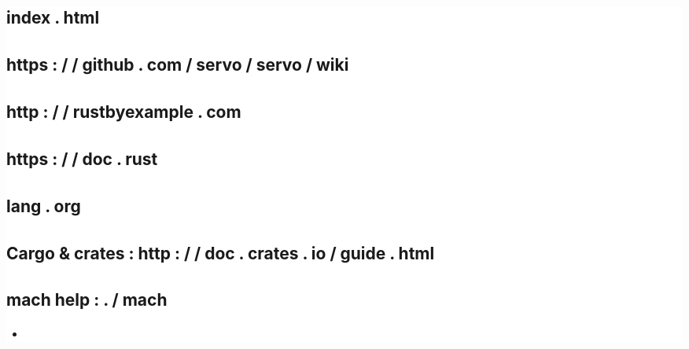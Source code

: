 index
.
html
-
https
:
/
/
github
.
com
/
servo
/
servo
/
wiki
-
http
:
/
/
rustbyexample
.
com
-
https
:
/
/
doc
.
rust
-
lang
.
org
-
Cargo
&
crates
:
http
:
/
/
doc
.
crates
.
io
/
guide
.
html
-
mach
help
:
.
/
mach
-
-